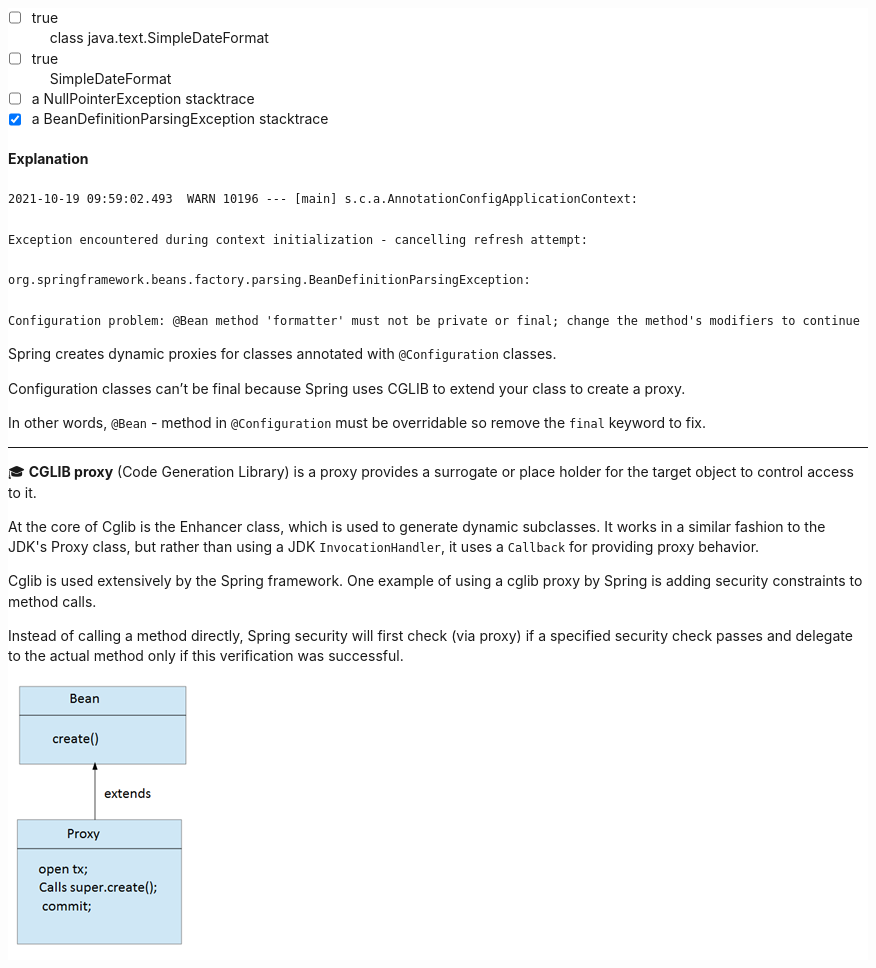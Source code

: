 - [ ] true <br />
      &emsp; class java.text.SimpleDateFormat <br />
- [ ] true <br />
      &emsp; SimpleDateFormat <br />
- [ ] a NullPointerException stacktrace
- [x] a BeanDefinitionParsingException stacktrace

#### Explanation

```
2021-10-19 09:59:02.493  WARN 10196 --- [main] s.c.a.AnnotationConfigApplicationContext:

Exception encountered during context initialization - cancelling refresh attempt:

org.springframework.beans.factory.parsing.BeanDefinitionParsingException:

Configuration problem: @Bean method 'formatter' must not be private or final; change the method's modifiers to continue
```

Spring creates dynamic proxies for classes annotated with `@Configuration` classes.

Configuration classes can’t be final because Spring uses CGLIB to extend your class to create a proxy.

In other words, `@Bean` - method in `@Configuration` must be overridable so remove the `final` keyword to fix.

---

🎓 **CGLIB proxy** (Code Generation Library) is a proxy provides a surrogate or place holder for the target object to control access to it.

At the core of Cglib is the Enhancer class, which is used to generate dynamic subclasses. It works in a similar fashion to the JDK's Proxy class, but rather than using a JDK `InvocationHandler`, it uses a `Callback` for providing proxy behavior.

Cglib is used extensively by the Spring framework. One example of using a cglib proxy by Spring is adding security constraints to method calls.

Instead of calling a method directly, Spring security will first check (via proxy) if a specified security check passes and delegate to the actual method only if this verification was successful.

<img src="../src/spring-framework/cglib-proxy.png" alt="Code Generation Library"/>
